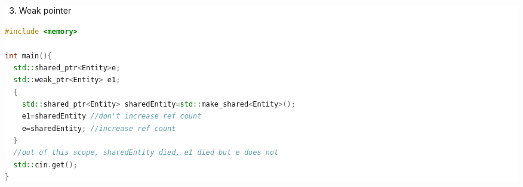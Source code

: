   3. Weak pointer

  ```C++
  #include <memory>

  int main(){
    std::shared_ptr<Entity>e;
    std::weak_ptr<Entity> e1;
    {
      std::shared_ptr<Entity> sharedEntity=std::make_shared<Entity>();
      e1=sharedEntity //don't increase ref count
      e=sharedEntity; //increase ref count
    }
    //out of this scope, sharedEntity died, e1 died but e does not
    std::cin.get();
  }
  ```
